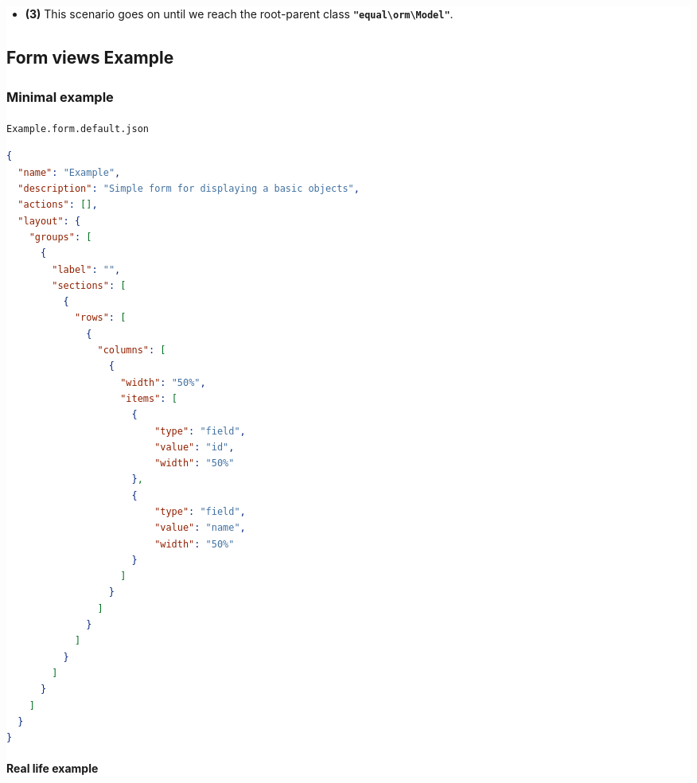 - **(3)** This scenario goes on until we reach the root-parent class **`"equal\orm\Model"`**.



## Form views Example


### Minimal example

`Example.form.default.json`

```json
{
  "name": "Example",
  "description": "Simple form for displaying a basic objects",
  "actions": [],
  "layout": {
    "groups": [
      {
        "label": "",
        "sections": [
          {
            "rows": [
              {
                "columns": [
                  {
                    "width": "50%",
                    "items": [
                      {
                          "type": "field",
                          "value": "id",
                          "width": "50%"
                      },
                      {
                          "type": "field",
                          "value": "name",
                          "width": "50%"
                      }
                    ]
                  }
                ]
              }
            ]
          }
        ]
      }
    ]
  }
}
```


#### Real life example
